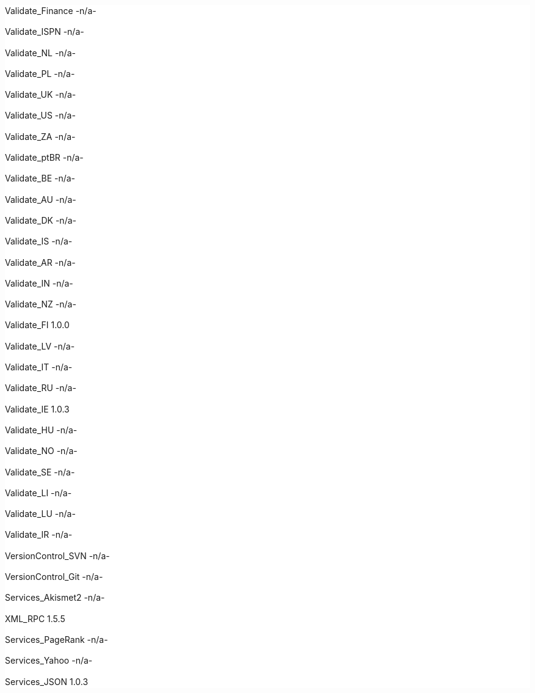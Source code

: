 Validate_Finance -n/a-

Validate_ISPN -n/a-

Validate_NL -n/a-

Validate_PL -n/a-

Validate_UK -n/a-

Validate_US -n/a-

Validate_ZA -n/a-

Validate_ptBR -n/a-

Validate_BE -n/a-

Validate_AU -n/a-

Validate_DK -n/a-

Validate_IS -n/a-

Validate_AR -n/a-

Validate_IN -n/a-

Validate_NZ -n/a-

Validate_FI 1.0.0

Validate_LV -n/a-

Validate_IT -n/a-

Validate_RU -n/a-

Validate_IE 1.0.3

Validate_HU -n/a-

Validate_NO -n/a-

Validate_SE -n/a-

Validate_LI -n/a-

Validate_LU -n/a-

Validate_IR -n/a-

VersionControl_SVN -n/a-

VersionControl_Git -n/a-

Services_Akismet2 -n/a-

XML_RPC 1.5.5

Services_PageRank -n/a-

Services_Yahoo -n/a-

Services_JSON 1.0.3
